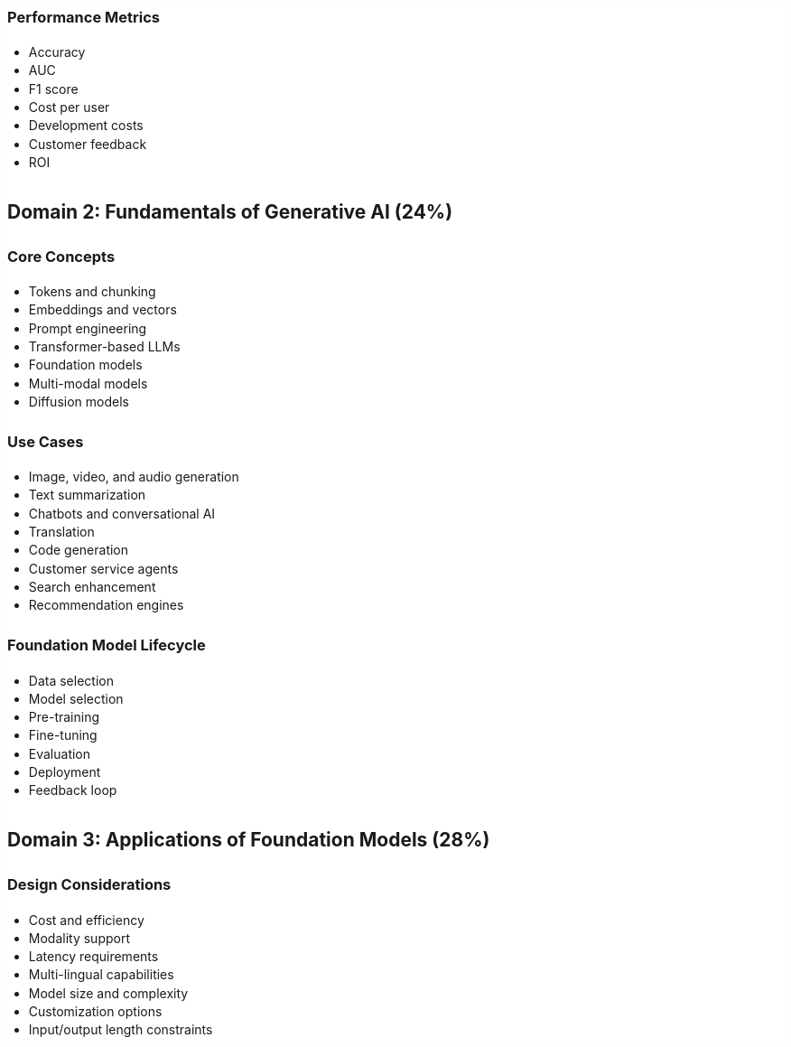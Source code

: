 ### Performance Metrics
- Accuracy
- AUC
- F1 score
- Cost per user
- Development costs
- Customer feedback
- ROI

## Domain 2: Fundamentals of Generative AI (24%)

### Core Concepts
- Tokens and chunking
- Embeddings and vectors
- Prompt engineering
- Transformer-based LLMs
- Foundation models
- Multi-modal models
- Diffusion models

### Use Cases
- Image, video, and audio generation
- Text summarization
- Chatbots and conversational AI
- Translation
- Code generation
- Customer service agents
- Search enhancement
- Recommendation engines

### Foundation Model Lifecycle
- Data selection
- Model selection
- Pre-training
- Fine-tuning
- Evaluation
- Deployment
- Feedback loop

## Domain 3: Applications of Foundation Models (28%)

### Design Considerations
- Cost and efficiency
- Modality support
- Latency requirements
- Multi-lingual capabilities
- Model size and complexity
- Customization options
- Input/output length constraints
